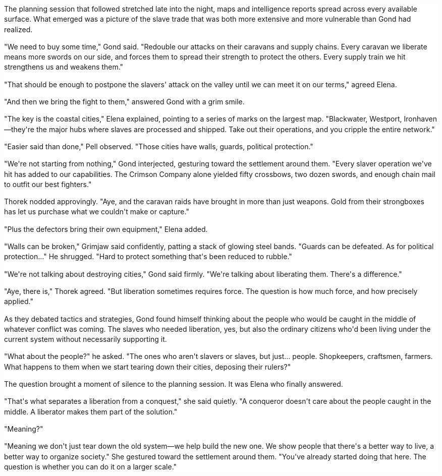 The planning session that followed stretched late into the night, maps and intelligence reports spread across every available surface. What emerged was a picture of the slave trade that was both more extensive and more vulnerable than Gond had realized.

"We need to buy some time," Gond said. "Redouble our attacks on their caravans and supply chains. Every caravan we liberate means more swords on our side, and forces them to spread their strength to protect the others. Every supply train we hit strengthens us and weakens them."

"That should be enough to postpone the slavers' attack on the valley until we can meet it on our terms," agreed Elena.

"And then we bring the fight to them," answered Gond with a grim smile.

"The key is the coastal cities," Elena explained, pointing to a series of marks on the largest map. "Blackwater, Westport, Ironhaven—they're the major hubs where slaves are processed and shipped. Take out their operations, and you cripple the entire network."

"Easier said than done," Pell observed. "Those cities have walls, guards, political protection."

"We're not starting from nothing," Gond interjected, gesturing toward the settlement around them. "Every slaver operation we've hit has added to our capabilities. The Crimson Company alone yielded fifty crossbows, two dozen swords, and enough chain mail to outfit our best fighters."

Thorek nodded approvingly. "Aye, and the caravan raids have brought in more than just weapons. Gold from their strongboxes has let us purchase what we couldn't make or capture."

"Plus the defectors bring their own equipment," Elena added.

"Walls can be broken," Grimjaw said confidently, patting a stack of glowing steel bands. "Guards can be defeated. As for political protection…" He shrugged. "Hard to protect something that's been reduced to rubble."

"We're not talking about destroying cities," Gond said firmly. "We're talking about liberating them. There's a difference."

"Aye, there is," Thorek agreed. "But liberation sometimes requires force. The question is how much force, and how precisely applied."

As they debated tactics and strategies, Gond found himself thinking about the people who would be caught in the middle of whatever conflict was coming. The slaves who needed liberation, yes, but also the ordinary citizens who'd been living under the current system without necessarily supporting it.

"What about the people?" he asked. "The ones who aren't slavers or slaves, but just… people. Shopkeepers, craftsmen, farmers. What happens to them when we start tearing down their cities, deposing their rulers?"

The question brought a moment of silence to the planning session. It was Elena who finally answered.

"That's what separates a liberation from a conquest," she said quietly. "A conqueror doesn't care about the people caught in the middle. A liberator makes them part of the solution."

"Meaning?"

"Meaning we don't just tear down the old system—we help build the new one. We show people that there's a better way to live, a better way to organize society." She gestured toward the settlement around them. "You've already started doing that here. The question is whether you can do it on a larger scale."
